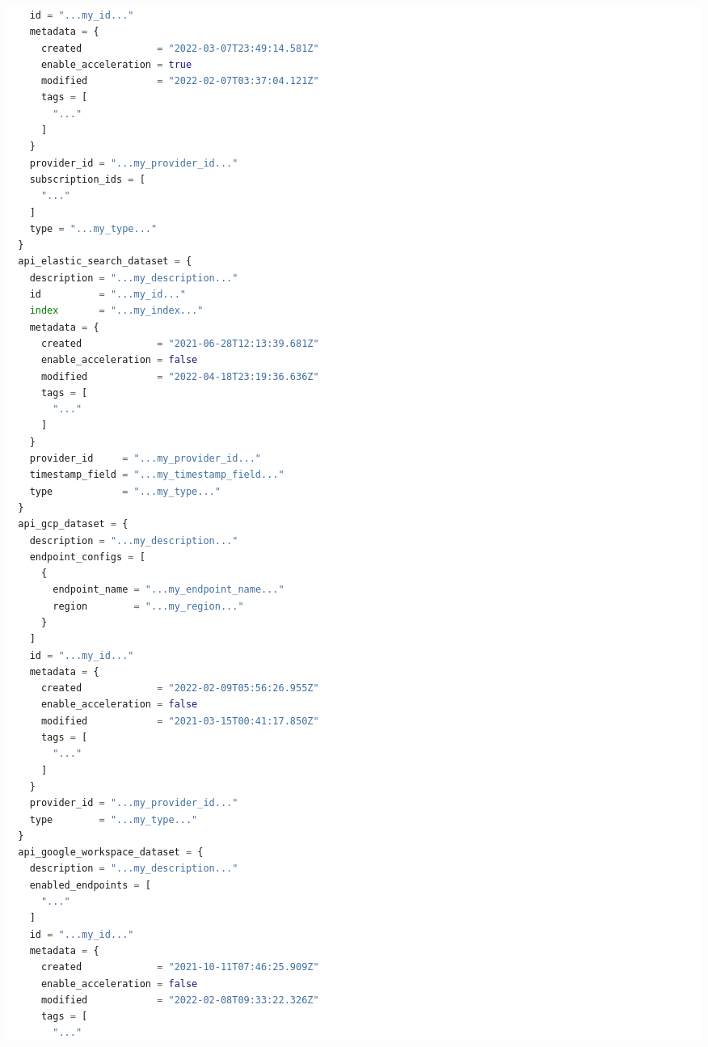 ```terraform
    id = "...my_id..."
    metadata = {
      created             = "2022-03-07T23:49:14.581Z"
      enable_acceleration = true
      modified            = "2022-02-07T03:37:04.121Z"
      tags = [
        "..."
      ]
    }
    provider_id = "...my_provider_id..."
    subscription_ids = [
      "..."
    ]
    type = "...my_type..."
  }
  api_elastic_search_dataset = {
    description = "...my_description..."
    id          = "...my_id..."
    index       = "...my_index..."
    metadata = {
      created             = "2021-06-28T12:13:39.681Z"
      enable_acceleration = false
      modified            = "2022-04-18T23:19:36.636Z"
      tags = [
        "..."
      ]
    }
    provider_id     = "...my_provider_id..."
    timestamp_field = "...my_timestamp_field..."
    type            = "...my_type..."
  }
  api_gcp_dataset = {
    description = "...my_description..."
    endpoint_configs = [
      {
        endpoint_name = "...my_endpoint_name..."
        region        = "...my_region..."
      }
    ]
    id = "...my_id..."
    metadata = {
      created             = "2022-02-09T05:56:26.955Z"
      enable_acceleration = false
      modified            = "2021-03-15T00:41:17.850Z"
      tags = [
        "..."
      ]
    }
    provider_id = "...my_provider_id..."
    type        = "...my_type..."
  }
  api_google_workspace_dataset = {
    description = "...my_description..."
    enabled_endpoints = [
      "..."
    ]
    id = "...my_id..."
    metadata = {
      created             = "2021-10-11T07:46:25.909Z"
      enable_acceleration = false
      modified            = "2022-02-08T09:33:22.326Z"
      tags = [
        "..."
```